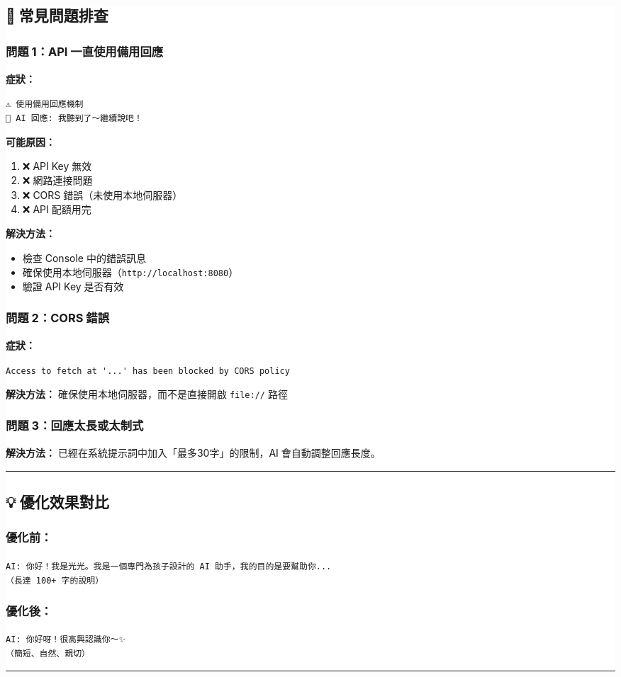 
## 🐛 常見問題排查

### 問題 1：API 一直使用備用回應
**症狀：**
```
⚠️ 使用備用回應機制
💬 AI 回應: 我聽到了～繼續說吧！
```

**可能原因：**
1. ❌ API Key 無效
2. ❌ 網路連接問題
3. ❌ CORS 錯誤（未使用本地伺服器）
4. ❌ API 配額用完

**解決方法：**
- 檢查 Console 中的錯誤訊息
- 確保使用本地伺服器（`http://localhost:8080`）
- 驗證 API Key 是否有效

### 問題 2：CORS 錯誤
**症狀：**
```
Access to fetch at '...' has been blocked by CORS policy
```

**解決方法：**
確保使用本地伺服器，而不是直接開啟 `file://` 路徑

### 問題 3：回應太長或太制式
**解決方法：**
已經在系統提示詞中加入「最多30字」的限制，AI 會自動調整回應長度。

---

## 💡 優化效果對比

### 優化前：
```
AI: 你好！我是光光。我是一個專門為孩子設計的 AI 助手，我的目的是要幫助你...
（長達 100+ 字的說明）
```

### 優化後：
```
AI: 你好呀！很高興認識你～✨
（簡短、自然、親切）
```

---
